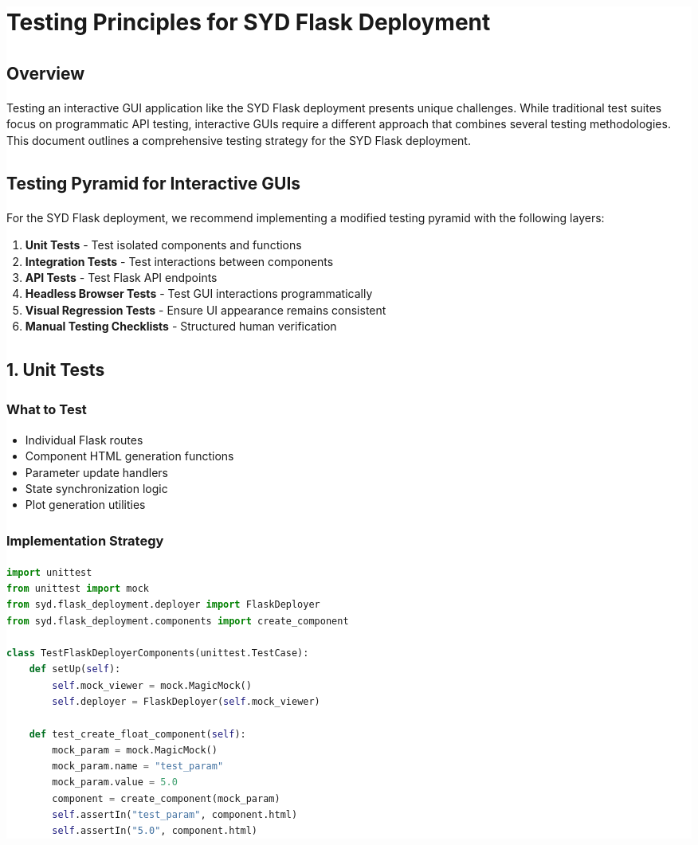 # Testing Principles for SYD Flask Deployment

## Overview

Testing an interactive GUI application like the SYD Flask deployment presents unique challenges. While traditional test suites focus on programmatic API testing, interactive GUIs require a different approach that combines several testing methodologies. This document outlines a comprehensive testing strategy for the SYD Flask deployment.

## Testing Pyramid for Interactive GUIs

For the SYD Flask deployment, we recommend implementing a modified testing pyramid with the following layers:

1. **Unit Tests** - Test isolated components and functions
2. **Integration Tests** - Test interactions between components
3. **API Tests** - Test Flask API endpoints
4. **Headless Browser Tests** - Test GUI interactions programmatically
5. **Visual Regression Tests** - Ensure UI appearance remains consistent
6. **Manual Testing Checklists** - Structured human verification

## 1. Unit Tests

### What to Test
- Individual Flask routes
- Component HTML generation functions
- Parameter update handlers
- State synchronization logic
- Plot generation utilities

### Implementation Strategy
```python
import unittest
from unittest import mock
from syd.flask_deployment.deployer import FlaskDeployer
from syd.flask_deployment.components import create_component

class TestFlaskDeployerComponents(unittest.TestCase):
    def setUp(self):
        self.mock_viewer = mock.MagicMock()
        self.deployer = FlaskDeployer(self.mock_viewer)
        
    def test_create_float_component(self):
        mock_param = mock.MagicMock()
        mock_param.name = "test_param"
        mock_param.value = 5.0
        component = create_component(mock_param)
        self.assertIn("test_param", component.html)
        self.assertIn("5.0", component.html)
```
